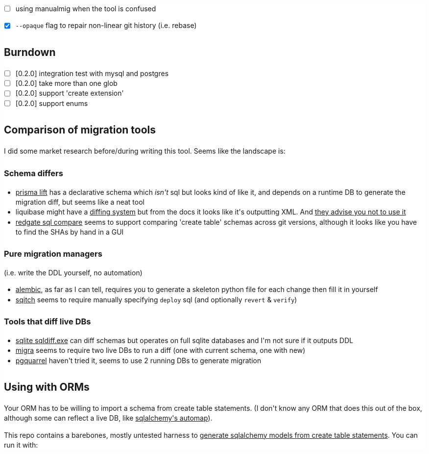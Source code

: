   - [ ] using manualmig when the tool is confused
* [x] `--opaque` flag to repair non-linear git history (i.e. rebase)

## Burndown

* [ ] [0.2.0] integration test with mysql and postgres
* [ ] [0.2.0] take more than one glob
* [ ] [0.2.0] support 'create extension'
* [ ] [0.2.0] support enums

## Comparison of migration tools

I did some market research before/during writing this tool. Seems like the landscape is:

### Schema differs

* [prisma lift](https://github.com/prisma/lift) has a declarative schema which *isn't* sql but looks kind of like it, and depends on a runtime DB to generate the migration diff, but seems like a neat tool
* liquibase might have a [diffing system](https://www.liquibase.org/documentation/diff.html) but from the docs it looks like it's outputting XML. And [they advise you not to use it](http://www.liquibase.org/2007/06/the-problem-with-database-diffs.html)
* [redgate sql compare](https://documentation.red-gate.com/sc/sql-server-management-studio-add-in/getting-started-with-the-add-in) seems to support comparing 'create table' schemas across git versions, although it looks like you have to find the SHAs by hand in a GUI

### Pure migration managers

(i.e. write the DDL yourself, no automation)

* [alembic](https://alembic.sqlalchemy.org/en/latest/tutorial.html), as far as I can tell, requires you to generate a skeleton python file for each change then fill it in yourself
* [sqitch](https://sqitch.org) seems to require manually specifying `deploy` sql (and optionally `revert` & `verify`)

### Tools that diff live DBs

* [sqlite sqldiff.exe](https://www.sqlite.org/sqldiff.html) can diff schemas but operates on full sqlite databases and I'm not sure if it outputs DDL
* [migra](https://github.com/djrobstep/migra) seems to require two live DBs to run a diff (one with current schema, one with new)
* [pgquarrel](https://github.com/eulerto/pgquarrel) haven't tried it, seems to use 2 running DBs to generate migration

## Using with ORMs

Your ORM has to be willing to import a schema from create table statements. (I don't know any ORM that does this out of the box, although some can reflect a live DB, like [sqlalchemy's automap](https://docs.sqlalchemy.org/en/latest/orm/extensions/automap.html)).

This repo contains a barebones, mostly untested harness to [generate sqlalchemy models from create table statements](./automig/lib/sa_harness.py). You can run it with:

